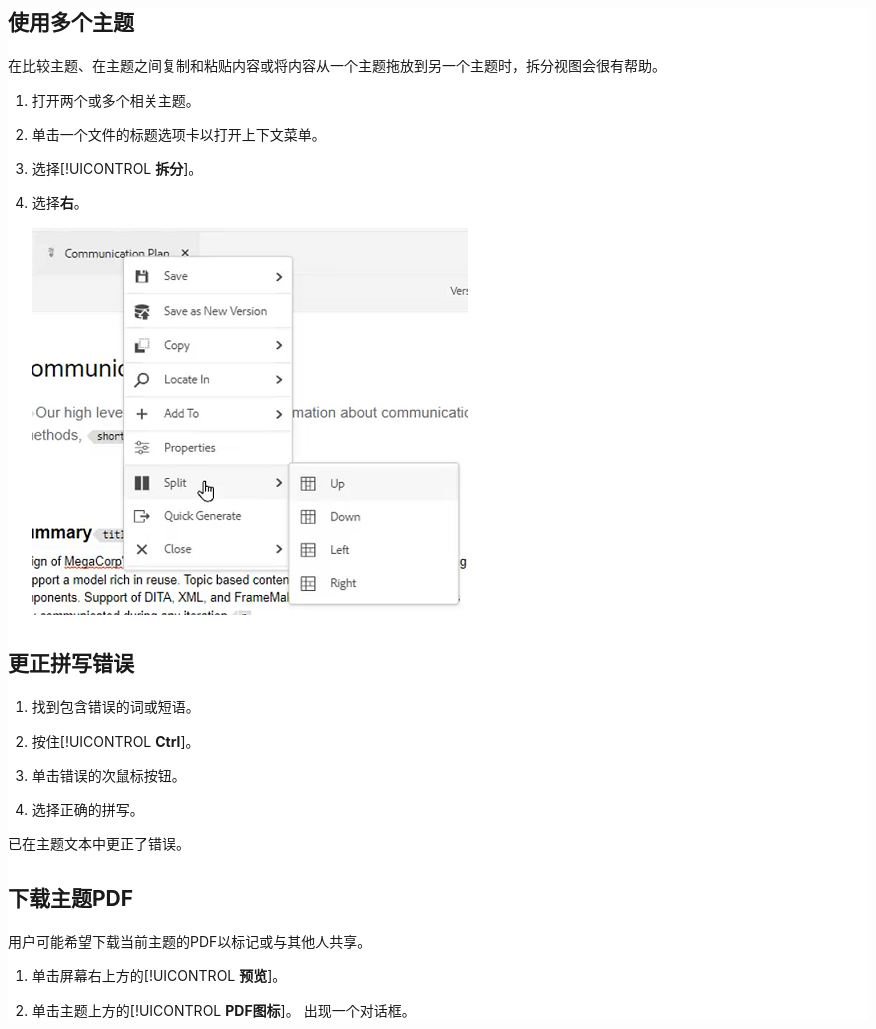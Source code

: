 ## 使用多个主题

在比较主题、在主题之间复制和粘贴内容或将内容从一个主题拖放到另一个主题时，拆分视图会很有帮助。

1. 打开两个或多个相关主题。

1. 单击一个文件的标题选项卡以打开上下文菜单。

1. 选择&#x200B;[!UICONTROL **拆分**]。

1. 选择&#x200B;**右**。

   ![拆分视图](images/lesson-15/split-view.png)

## 更正拼写错误

1. 找到包含错误的词或短语。

1. 按住&#x200B;[!UICONTROL **Ctrl**]。

1. 单击错误的次鼠标按钮。

1. 选择正确的拼写。

已在主题文本中更正了错误。

## 下载主题PDF

用户可能希望下载当前主题的PDF以标记或与其他人共享。

1. 单击屏幕右上方的&#x200B;[!UICONTROL **预览**]。

1. 单击主题上方的&#x200B;[!UICONTROL **PDF图标**]。 出现一个对话框。
